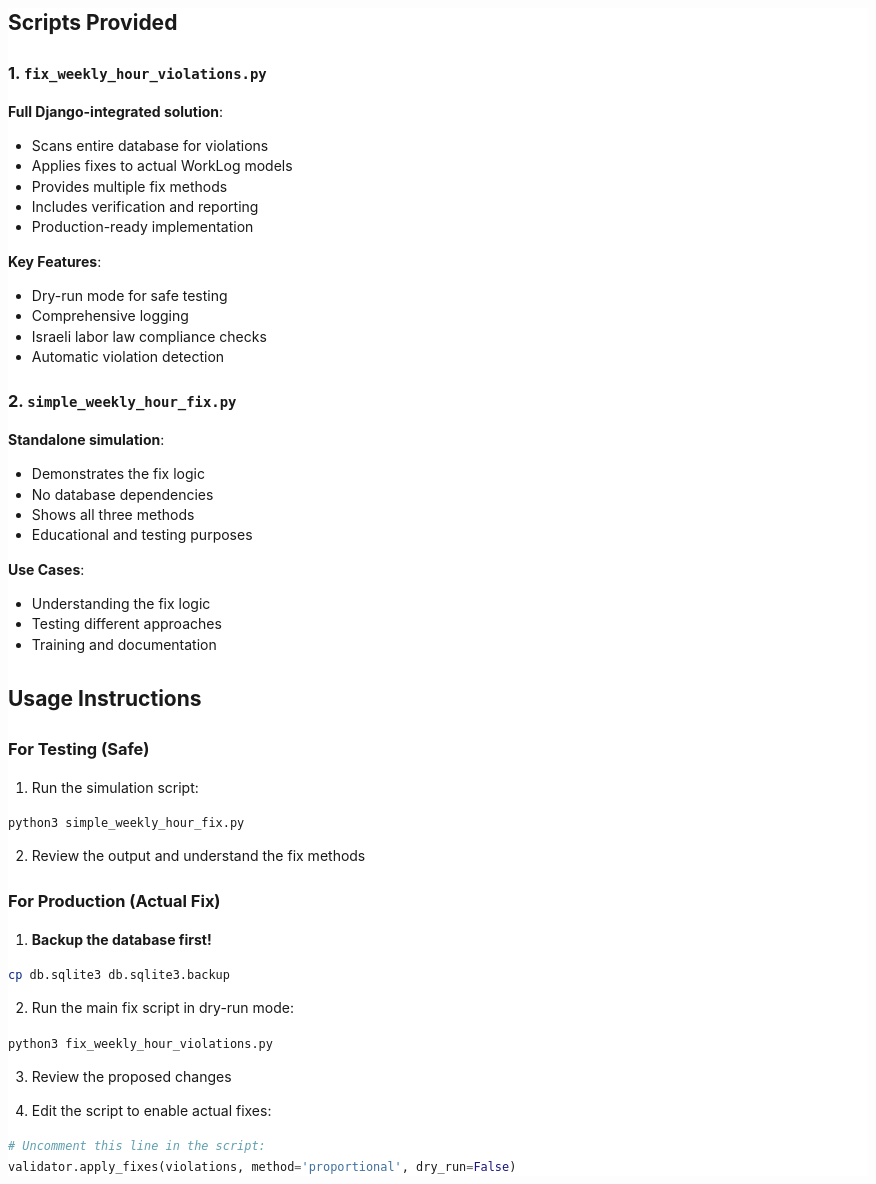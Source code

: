 ## Scripts Provided

### 1. `fix_weekly_hour_violations.py`
**Full Django-integrated solution**:
- Scans entire database for violations
- Applies fixes to actual WorkLog models
- Provides multiple fix methods
- Includes verification and reporting
- Production-ready implementation

**Key Features**:
- Dry-run mode for safe testing
- Comprehensive logging
- Israeli labor law compliance checks
- Automatic violation detection

### 2. `simple_weekly_hour_fix.py`
**Standalone simulation**:
- Demonstrates the fix logic
- No database dependencies
- Shows all three methods
- Educational and testing purposes

**Use Cases**:
- Understanding the fix logic
- Testing different approaches
- Training and documentation

## Usage Instructions

### For Testing (Safe)
1. Run the simulation script:
```bash
python3 simple_weekly_hour_fix.py
```

2. Review the output and understand the fix methods

### For Production (Actual Fix)
1. **Backup the database first!**
```bash
cp db.sqlite3 db.sqlite3.backup
```

2. Run the main fix script in dry-run mode:
```bash
python3 fix_weekly_hour_violations.py
```

3. Review the proposed changes

4. Edit the script to enable actual fixes:
```python
# Uncomment this line in the script:
validator.apply_fixes(violations, method='proportional', dry_run=False)
```
